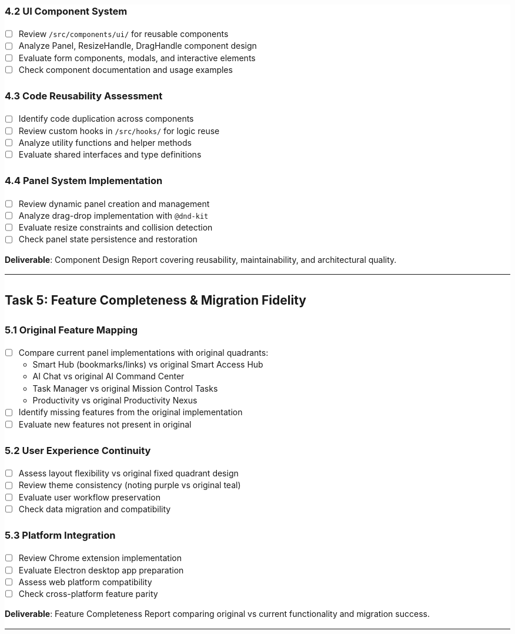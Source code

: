 ### 4.2 UI Component System
- [ ] Review `/src/components/ui/` for reusable components
- [ ] Analyze Panel, ResizeHandle, DragHandle component design
- [ ] Evaluate form components, modals, and interactive elements
- [ ] Check component documentation and usage examples

### 4.3 Code Reusability Assessment
- [ ] Identify code duplication across components
- [ ] Review custom hooks in `/src/hooks/` for logic reuse
- [ ] Analyze utility functions and helper methods
- [ ] Evaluate shared interfaces and type definitions

### 4.4 Panel System Implementation
- [ ] Review dynamic panel creation and management
- [ ] Analyze drag-drop implementation with `@dnd-kit`
- [ ] Evaluate resize constraints and collision detection
- [ ] Check panel state persistence and restoration

**Deliverable**: Component Design Report covering reusability, maintainability, and architectural quality.

---

## Task 5: Feature Completeness & Migration Fidelity

### 5.1 Original Feature Mapping
- [ ] Compare current panel implementations with original quadrants:
  - Smart Hub (bookmarks/links) vs original Smart Access Hub
  - AI Chat vs original AI Command Center  
  - Task Manager vs original Mission Control Tasks
  - Productivity vs original Productivity Nexus
- [ ] Identify missing features from the original implementation
- [ ] Evaluate new features not present in original

### 5.2 User Experience Continuity
- [ ] Assess layout flexibility vs original fixed quadrant design
- [ ] Review theme consistency (noting purple vs original teal)
- [ ] Evaluate user workflow preservation
- [ ] Check data migration and compatibility

### 5.3 Platform Integration
- [ ] Review Chrome extension implementation
- [ ] Evaluate Electron desktop app preparation
- [ ] Assess web platform compatibility
- [ ] Check cross-platform feature parity

**Deliverable**: Feature Completeness Report comparing original vs current functionality and migration success.

---
